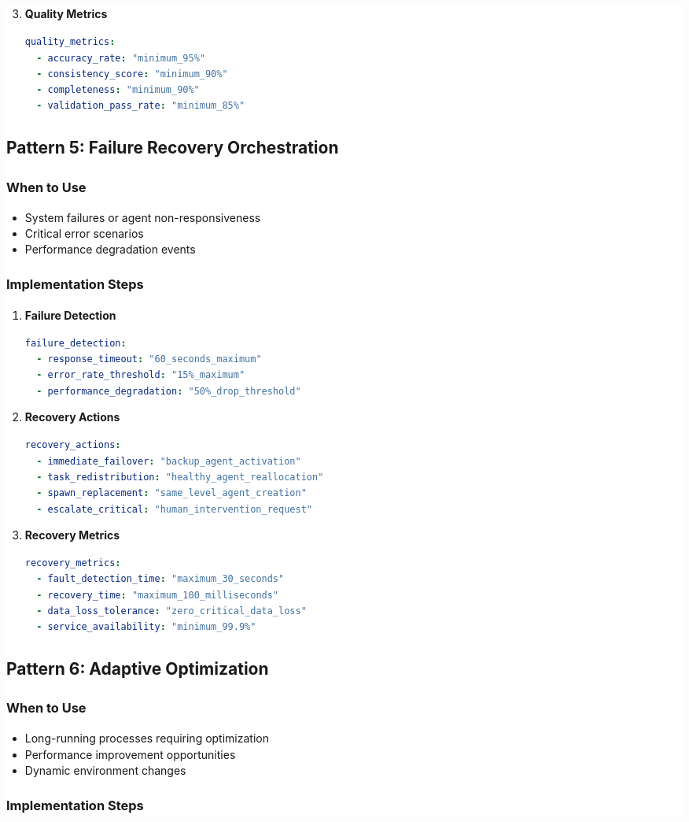 3. **Quality Metrics**
   ```yaml
   quality_metrics:
     - accuracy_rate: "minimum_95%"
     - consistency_score: "minimum_90%"
     - completeness: "minimum_90%"
     - validation_pass_rate: "minimum_85%"
   ```

## Pattern 5: Failure Recovery Orchestration

### When to Use
- System failures or agent non-responsiveness
- Critical error scenarios
- Performance degradation events

### Implementation Steps

1. **Failure Detection**
   ```yaml
   failure_detection:
     - response_timeout: "60_seconds_maximum"
     - error_rate_threshold: "15%_maximum"
     - performance_degradation: "50%_drop_threshold"
   ```

2. **Recovery Actions**
   ```yaml
   recovery_actions:
     - immediate_failover: "backup_agent_activation"
     - task_redistribution: "healthy_agent_reallocation"
     - spawn_replacement: "same_level_agent_creation"
     - escalate_critical: "human_intervention_request"
   ```

3. **Recovery Metrics**
   ```yaml
   recovery_metrics:
     - fault_detection_time: "maximum_30_seconds"
     - recovery_time: "maximum_100_milliseconds"
     - data_loss_tolerance: "zero_critical_data_loss"
     - service_availability: "minimum_99.9%"
   ```

## Pattern 6: Adaptive Optimization

### When to Use
- Long-running processes requiring optimization
- Performance improvement opportunities
- Dynamic environment changes

### Implementation Steps
